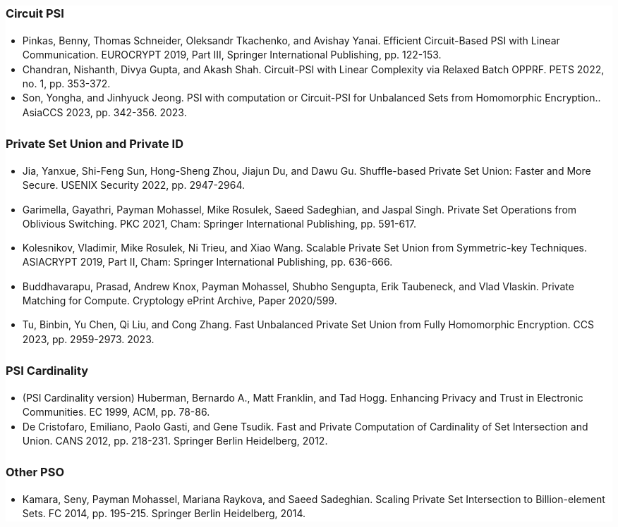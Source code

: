### Circuit PSI

- Pinkas, Benny, Thomas Schneider, Oleksandr Tkachenko, and Avishay Yanai. Efficient Circuit-Based PSI with Linear Communication. EUROCRYPT 2019, Part III, Springer International Publishing, pp. 122-153.
- Chandran, Nishanth, Divya Gupta, and Akash Shah. Circuit-PSI with Linear Complexity via Relaxed Batch OPPRF. PETS 2022, no. 1, pp. 353-372.
- Son, Yongha, and Jinhyuck Jeong. PSI with computation or Circuit-PSI for Unbalanced Sets from Homomorphic Encryption.. AsiaCCS 2023, pp. 342-356. 2023.

### Private Set Union and Private ID

- Jia, Yanxue, Shi-Feng Sun, Hong-Sheng Zhou, Jiajun Du, and Dawu Gu. Shuffle-based Private Set Union: Faster and More Secure. USENIX Security 2022, pp. 2947-2964.
- Garimella, Gayathri, Payman Mohassel, Mike Rosulek, Saeed Sadeghian, and Jaspal Singh. Private Set Operations from Oblivious Switching. PKC 2021, Cham: Springer International Publishing, pp. 591-617.
- Kolesnikov, Vladimir, Mike Rosulek, Ni Trieu, and Xiao Wang. Scalable Private Set Union from Symmetric-key Techniques. ASIACRYPT 2019, Part II, Cham: Springer International Publishing, pp. 636-666.
- Buddhavarapu, Prasad, Andrew Knox, Payman Mohassel, Shubho Sengupta, Erik Taubeneck, and Vlad Vlaskin. Private Matching for Compute. Cryptology ePrint Archive, Paper 2020/599.

- Tu, Binbin, Yu Chen, Qi Liu, and Cong Zhang. Fast Unbalanced Private Set Union from Fully Homomorphic Encryption. CCS 2023, pp. 2959-2973. 2023.

### PSI Cardinality

- (PSI Cardinality version) Huberman, Bernardo A., Matt Franklin, and Tad Hogg. Enhancing Privacy and Trust in Electronic Communities. EC 1999, ACM, pp. 78-86.
- De Cristofaro, Emiliano, Paolo Gasti, and Gene Tsudik. Fast and Private Computation of Cardinality of Set Intersection and Union. CANS 2012, pp. 218-231. Springer Berlin Heidelberg, 2012.

### Other PSO

- Kamara, Seny, Payman Mohassel, Mariana Raykova, and Saeed Sadeghian. Scaling Private Set Intersection to Billion-element Sets. FC 2014, pp. 195-215. Springer Berlin Heidelberg, 2014.
